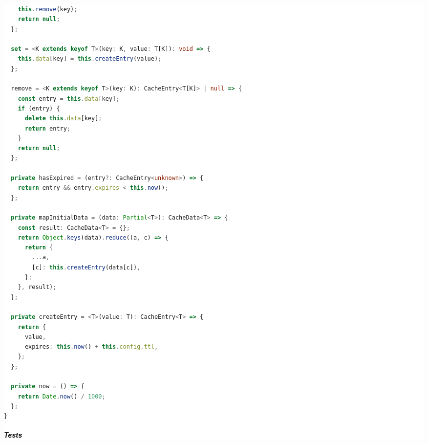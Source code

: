 ```ts
    this.remove(key);
    return null;
  };

  set = <K extends keyof T>(key: K, value: T[K]): void => {
    this.data[key] = this.createEntry(value);
  };

  remove = <K extends keyof T>(key: K): CacheEntry<T[K]> | null => {
    const entry = this.data[key];
    if (entry) {
      delete this.data[key];
      return entry;
    }
    return null;
  };

  private hasExpired = (entry?: CacheEntry<unknown>) => {
    return entry && entry.expires < this.now();
  };

  private mapInitialData = (data: Partial<T>): CacheData<T> => {
    const result: CacheData<T> = {};
    return Object.keys(data).reduce((a, c) => {
      return {
        ...a,
        [c]: this.createEntry(data[c]),
      };
    }, result);
  };

  private createEntry = <T>(value: T): CacheEntry<T> => {
    return {
      value,
      expires: this.now() + this.config.ttl,
    };
  };

  private now = () => {
    return Date.now() / 1000;
  };
}
```

##### <a name="tests"></a>Tests

  [K in keyof T]: CacheEntry<T[K]>;